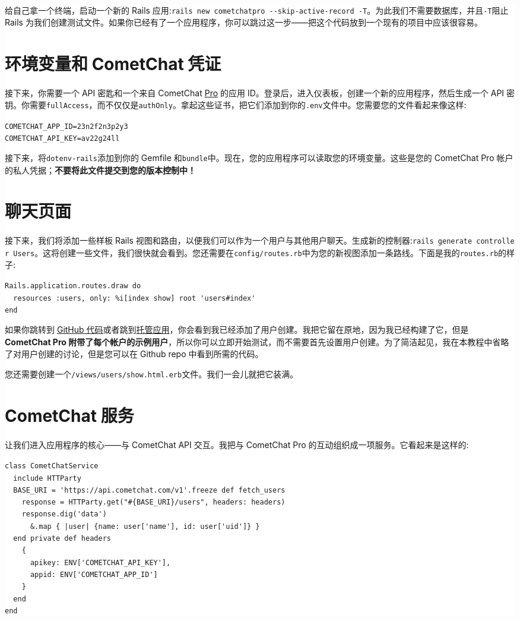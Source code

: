 给自己拿一个终端，启动一个新的 Rails 应用:`rails new cometchatpro --skip-active-record -T`。为此我们不需要数据库，并且`-T`阻止 Rails 为我们创建测试文件。如果你已经有了一个应用程序，你可以跳过这一步——把这个代码放到一个现有的项目中应该很容易。

# 环境变量和 CometChat 凭证

接下来，你需要一个 API 密匙和一个来自 CometChat [Pro](https://app.cometchat.com/) 的应用 ID。登录后，进入仪表板，创建一个新的应用程序，然后生成一个 API 密钥。你需要`fullAccess`，而不仅仅是`authOnly`。拿起这些证书，把它们添加到你的`.env`文件中。您需要您的文件看起来像这样:

```
COMETCHAT_APP_ID=23n2f2n3p2y3
COMETCHAT_API_KEY=av22g24ll
```

接下来，将`dotenv-rails`添加到你的 Gemfile 和`bundle`中。现在，您的应用程序可以读取您的环境变量。这些是您的 CometChat Pro 帐户的私人凭据；**不要将此文件提交到您的版本控制中！**

# 聊天页面

接下来，我们将添加一些样板 Rails 视图和路由，以便我们可以作为一个用户与其他用户聊天。生成新的控制器:`rails generate controller Users`。这将创建一些文件，我们很快就会看到。您还需要在`config/routes.rb`中为您的新视图添加一条路线。下面是我的`routes.rb`的样子:

```
Rails.application.routes.draw do
  resources :users, only: %i[index show] root 'users#index'
end
```

如果你跳转到 [GitHub 代码](https://github.com/cometchat-pro-samples/ruby-on-rails-chat)或者跳到[托管应用](https://ccp-sample-app.herokuapp.com/)，你会看到我已经添加了用户创建。我把它留在原地，因为我已经构建了它，但是 **CometChat Pro 附带了每个帐户的示例用户**，所以你可以立即开始测试，而不需要首先设置用户创建。为了简洁起见，我在本教程中省略了对用户创建的讨论，但是您可以在 Github repo 中看到所需的代码。

您还需要创建一个`/views/users/show.html.erb`文件。我们一会儿就把它装满。

# CometChat 服务

让我们进入应用程序的核心——与 CometChat API 交互。我把与 CometChat Pro 的互动组织成一项服务。它看起来是这样的:

```
class CometChatService
  include HTTParty
  BASE_URI = 'https://api.cometchat.com/v1'.freeze def fetch_users
    response = HTTParty.get("#{BASE_URI}/users", headers: headers)
    response.dig('data')
      &.map { |user| {name: user['name'], id: user['uid']} }
  end private def headers
    {
      apikey: ENV['COMETCHAT_API_KEY'],
      appid: ENV['COMETCHAT_APP_ID']
    }
  end
end
```
